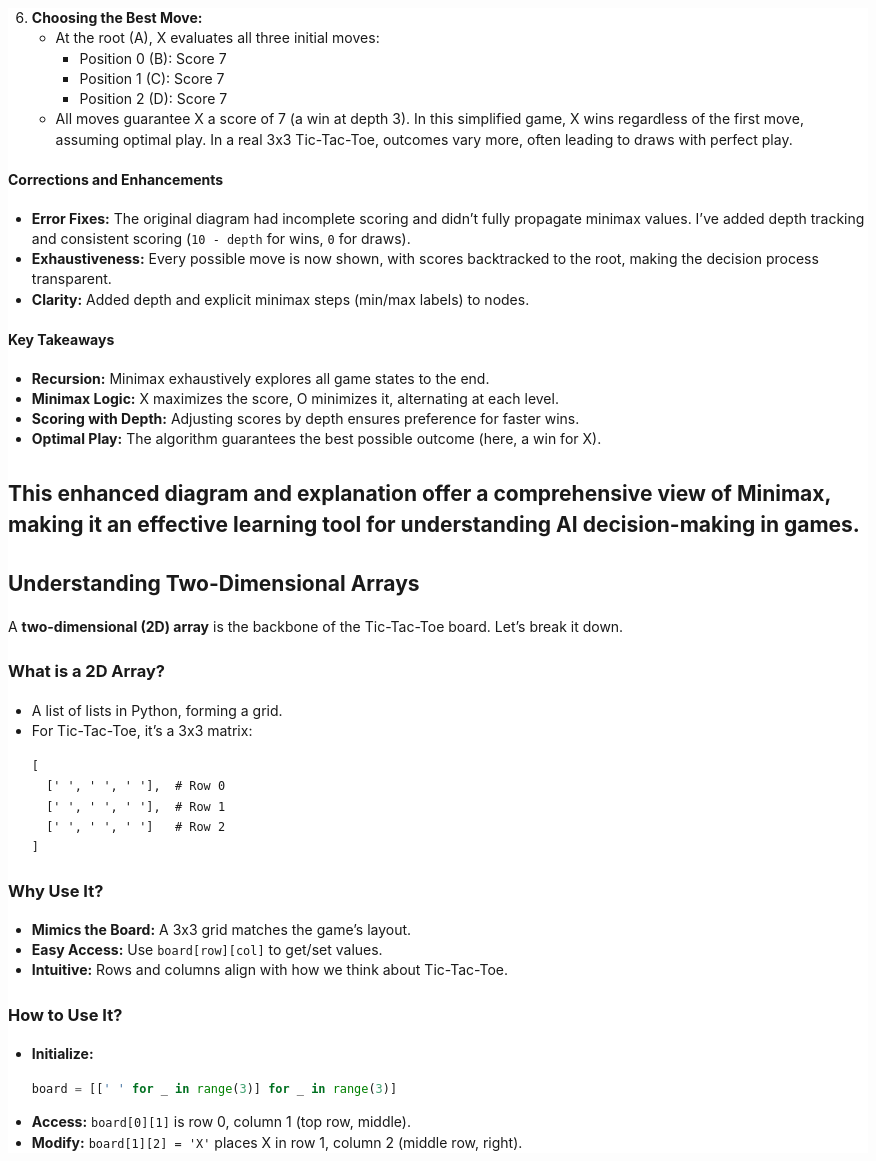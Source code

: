 6. **Choosing the Best Move:**
   - At the root (A), X evaluates all three initial moves:
     - Position 0 (B): Score 7
     - Position 1 (C): Score 7
     - Position 2 (D): Score 7
   - All moves guarantee X a score of 7 (a win at depth 3). In this simplified game, X wins regardless of the first move, assuming optimal play. In a real 3x3 Tic-Tac-Toe, outcomes vary more, often leading to draws with perfect play.

#### Corrections and Enhancements
- **Error Fixes:** The original diagram had incomplete scoring and didn’t fully propagate minimax values. I’ve added depth tracking and consistent scoring (`10 - depth` for wins, `0` for draws).
- **Exhaustiveness:** Every possible move is now shown, with scores backtracked to the root, making the decision process transparent.
- **Clarity:** Added depth and explicit minimax steps (min/max labels) to nodes.

#### Key Takeaways
- **Recursion:** Minimax exhaustively explores all game states to the end.
- **Minimax Logic:** X maximizes the score, O minimizes it, alternating at each level.
- **Scoring with Depth:** Adjusting scores by depth ensures preference for faster wins.
- **Optimal Play:** The algorithm guarantees the best possible outcome (here, a win for X).

This enhanced diagram and explanation offer a comprehensive view of Minimax, making it an effective learning tool for understanding AI decision-making in games.
---

## Understanding Two-Dimensional Arrays

A **two-dimensional (2D) array** is the backbone of the Tic-Tac-Toe board. Let’s break it down.

### What is a 2D Array?
- A list of lists in Python, forming a grid.
- For Tic-Tac-Toe, it’s a 3x3 matrix:
  ```
  [
    [' ', ' ', ' '],  # Row 0
    [' ', ' ', ' '],  # Row 1
    [' ', ' ', ' ']   # Row 2
  ]
  ```

### Why Use It?
- **Mimics the Board:** A 3x3 grid matches the game’s layout.
- **Easy Access:** Use `board[row][col]` to get/set values.
- **Intuitive:** Rows and columns align with how we think about Tic-Tac-Toe.

### How to Use It?
- **Initialize:**
  ```python
  board = [[' ' for _ in range(3)] for _ in range(3)]
  ```
- **Access:** `board[0][1]` is row 0, column 1 (top row, middle).
- **Modify:** `board[1][2] = 'X'` places X in row 1, column 2 (middle row, right).
